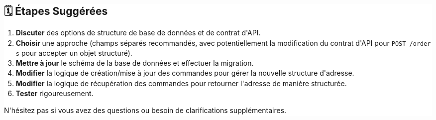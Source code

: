 ## 🗓️ Étapes Suggérées

1.  **Discuter** des options de structure de base de données et de contrat d'API.
2.  **Choisir** une approche (champs séparés recommandés, avec potentiellement la modification du contrat d'API pour `POST /orders` pour accepter un objet structuré).
3.  **Mettre à jour** le schéma de la base de données et effectuer la migration.
4.  **Modifier** la logique de création/mise à jour des commandes pour gérer la nouvelle structure d'adresse.
5.  **Modifier** la logique de récupération des commandes pour retourner l'adresse de manière structurée.
6.  **Tester** rigoureusement.

N'hésitez pas si vous avez des questions ou besoin de clarifications supplémentaires. 